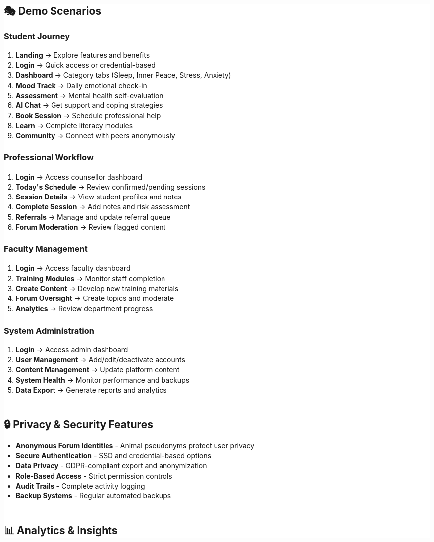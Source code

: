 ## 🎭 **Demo Scenarios**

### Student Journey
1. **Landing** → Explore features and benefits
2. **Login** → Quick access or credential-based
3. **Dashboard** → Category tabs (Sleep, Inner Peace, Stress, Anxiety)
4. **Mood Track** → Daily emotional check-in
5. **Assessment** → Mental health self-evaluation
6. **AI Chat** → Get support and coping strategies
7. **Book Session** → Schedule professional help
8. **Learn** → Complete literacy modules
9. **Community** → Connect with peers anonymously

### Professional Workflow
1. **Login** → Access counsellor dashboard
2. **Today's Schedule** → Review confirmed/pending sessions
3. **Session Details** → View student profiles and notes
4. **Complete Session** → Add notes and risk assessment
5. **Referrals** → Manage and update referral queue
6. **Forum Moderation** → Review flagged content

### Faculty Management
1. **Login** → Access faculty dashboard
2. **Training Modules** → Monitor staff completion
3. **Create Content** → Develop new training materials
4. **Forum Oversight** → Create topics and moderate
5. **Analytics** → Review department progress

### System Administration
1. **Login** → Access admin dashboard
2. **User Management** → Add/edit/deactivate accounts
3. **Content Management** → Update platform content
4. **System Health** → Monitor performance and backups
5. **Data Export** → Generate reports and analytics

---

## 🔒 **Privacy & Security Features**

- **Anonymous Forum Identities** - Animal pseudonyms protect user privacy
- **Secure Authentication** - SSO and credential-based options
- **Data Privacy** - GDPR-compliant export and anonymization
- **Role-Based Access** - Strict permission controls
- **Audit Trails** - Complete activity logging
- **Backup Systems** - Regular automated backups

---

## 📊 **Analytics & Insights**
